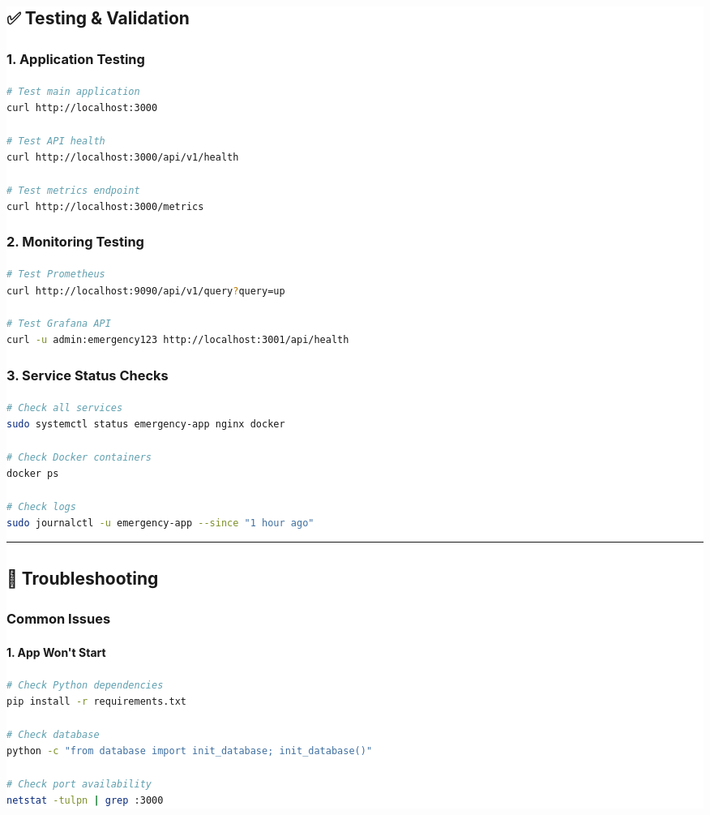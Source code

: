 
## ✅ Testing & Validation

### 1. Application Testing
```bash
# Test main application
curl http://localhost:3000

# Test API health
curl http://localhost:3000/api/v1/health

# Test metrics endpoint
curl http://localhost:3000/metrics
```

### 2. Monitoring Testing
```bash
# Test Prometheus
curl http://localhost:9090/api/v1/query?query=up

# Test Grafana API
curl -u admin:emergency123 http://localhost:3001/api/health
```

### 3. Service Status Checks
```bash
# Check all services
sudo systemctl status emergency-app nginx docker

# Check Docker containers
docker ps

# Check logs
sudo journalctl -u emergency-app --since "1 hour ago"
```

---

## 🔧 Troubleshooting

### Common Issues

#### 1. App Won't Start
```bash
# Check Python dependencies
pip install -r requirements.txt

# Check database
python -c "from database import init_database; init_database()"

# Check port availability
netstat -tulpn | grep :3000
```
